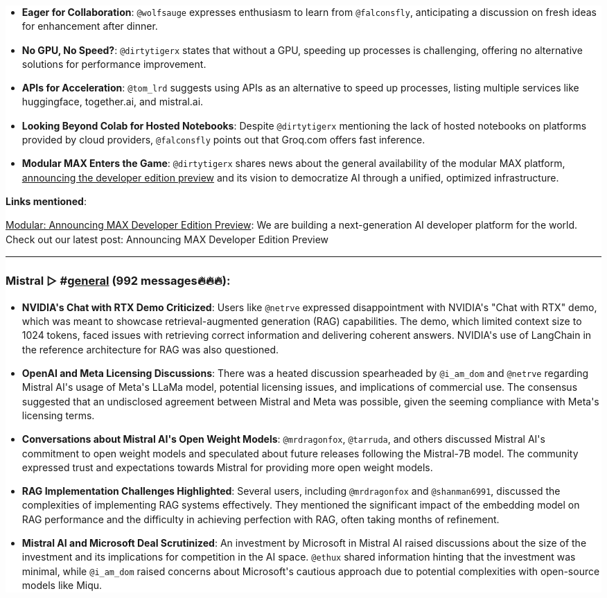 - **Eager for Collaboration**: `@wolfsauge` expresses enthusiasm to learn from `@falconsfly`, anticipating a discussion on fresh ideas for enhancement after dinner.

- **No GPU, No Speed?**: `@dirtytigerx` states that without a GPU, speeding up processes is challenging, offering no alternative solutions for performance improvement.

- **APIs for Acceleration**: `@tom_lrd` suggests using APIs as an alternative to speed up processes, listing multiple services like huggingface, together.ai, and mistral.ai.

- **Looking Beyond Colab for Hosted Notebooks**: Despite `@dirtytigerx` mentioning the lack of hosted notebooks on platforms provided by cloud providers, `@falconsfly` points out that Groq.com offers fast inference.

- **Modular MAX Enters the Game**: `@dirtytigerx` shares news about the general availability of the modular MAX platform, [announcing the developer edition preview](https://www.modular.com/blog/announcing-max-developer-edition-preview) and its vision to democratize AI through a unified, optimized infrastructure.

**Links mentioned**:

[Modular: Announcing MAX Developer Edition Preview](https://www.modular.com/blog/announcing-max-developer-edition-preview): We are building a next-generation AI developer platform for the world. Check out our latest post: Announcing MAX Developer Edition Preview

  

---



### Mistral ▷ #[general](https://discord.com/channels/1144547040454508606/1144547040928481394/1212326538645602325) (992 messages🔥🔥🔥): 

- **NVIDIA's Chat with RTX Demo Criticized**: Users like `@netrve` expressed disappointment with NVIDIA's "Chat with RTX" demo, which was meant to showcase retrieval-augmented generation (RAG) capabilities. The demo, which limited context size to 1024 tokens, faced issues with retrieving correct information and delivering coherent answers. NVIDIA's use of LangChain in the reference architecture for RAG was also questioned.

- **OpenAI and Meta Licensing Discussions**: There was a heated discussion spearheaded by `@i_am_dom` and `@netrve` regarding Mistral AI's usage of Meta's LLaMa model, potential licensing issues, and implications of commercial use. The consensus suggested that an undisclosed agreement between Mistral and Meta was possible, given the seeming compliance with Meta's licensing terms.

- **Conversations about Mistral AI's Open Weight Models**: `@mrdragonfox`, `@tarruda`, and others discussed Mistral AI's commitment to open weight models and speculated about future releases following the Mistral-7B model. The community expressed trust and expectations towards Mistral for providing more open weight models.

- **RAG Implementation Challenges Highlighted**: Several users, including `@mrdragonfox` and `@shanman6991`, discussed the complexities of implementing RAG systems effectively. They mentioned the significant impact of the embedding model on RAG performance and the difficulty in achieving perfection with RAG, often taking months of refinement.

- **Mistral AI and Microsoft Deal Scrutinized**: An investment by Microsoft in Mistral AI raised discussions about the size of the investment and its implications for competition in the AI space. `@ethux` shared information hinting that the investment was minimal, while `@i_am_dom` raised concerns about Microsoft's cautious approach due to potential complexities with open-source models like Miqu.

